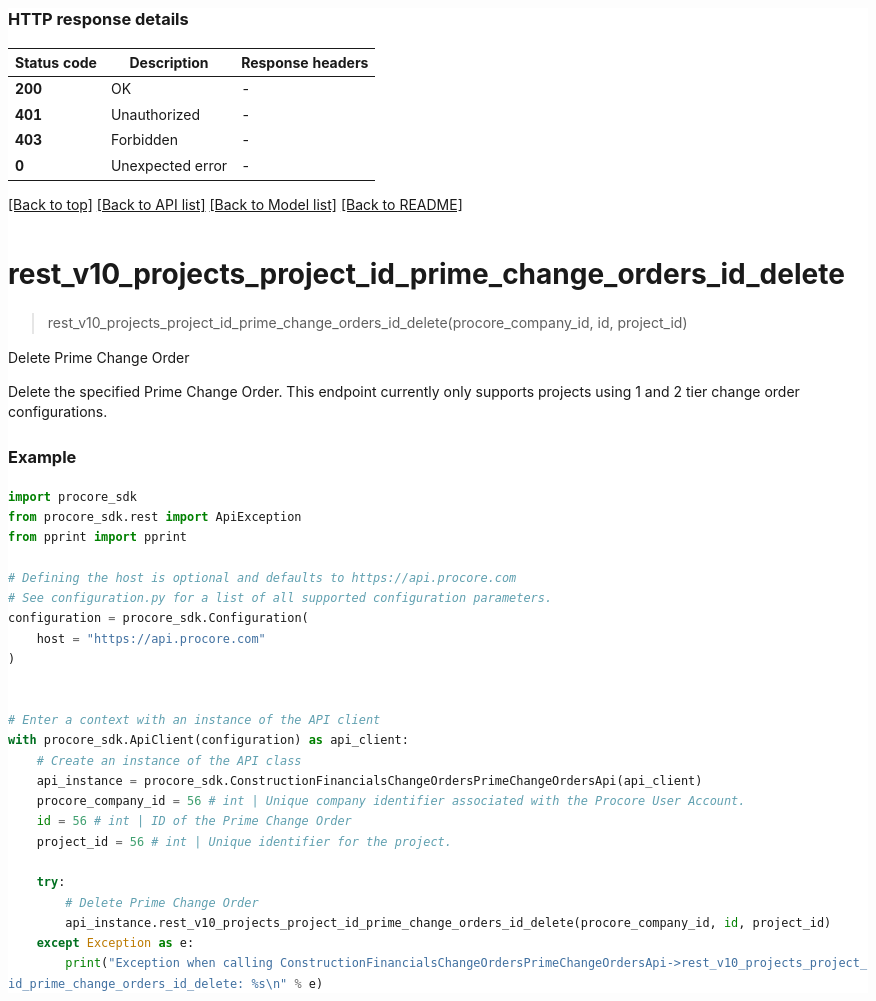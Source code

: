 ### HTTP response details

| Status code | Description | Response headers |
|-------------|-------------|------------------|
**200** | OK |  -  |
**401** | Unauthorized |  -  |
**403** | Forbidden |  -  |
**0** | Unexpected error |  -  |

[[Back to top]](#) [[Back to API list]](../README.md#documentation-for-api-endpoints) [[Back to Model list]](../README.md#documentation-for-models) [[Back to README]](../README.md)

# **rest_v10_projects_project_id_prime_change_orders_id_delete**
> rest_v10_projects_project_id_prime_change_orders_id_delete(procore_company_id, id, project_id)

Delete Prime Change Order

Delete the specified Prime Change Order. This endpoint currently only supports projects using 1 and 2 tier change order configurations.

### Example


```python
import procore_sdk
from procore_sdk.rest import ApiException
from pprint import pprint

# Defining the host is optional and defaults to https://api.procore.com
# See configuration.py for a list of all supported configuration parameters.
configuration = procore_sdk.Configuration(
    host = "https://api.procore.com"
)


# Enter a context with an instance of the API client
with procore_sdk.ApiClient(configuration) as api_client:
    # Create an instance of the API class
    api_instance = procore_sdk.ConstructionFinancialsChangeOrdersPrimeChangeOrdersApi(api_client)
    procore_company_id = 56 # int | Unique company identifier associated with the Procore User Account.
    id = 56 # int | ID of the Prime Change Order
    project_id = 56 # int | Unique identifier for the project.

    try:
        # Delete Prime Change Order
        api_instance.rest_v10_projects_project_id_prime_change_orders_id_delete(procore_company_id, id, project_id)
    except Exception as e:
        print("Exception when calling ConstructionFinancialsChangeOrdersPrimeChangeOrdersApi->rest_v10_projects_project_id_prime_change_orders_id_delete: %s\n" % e)
```
